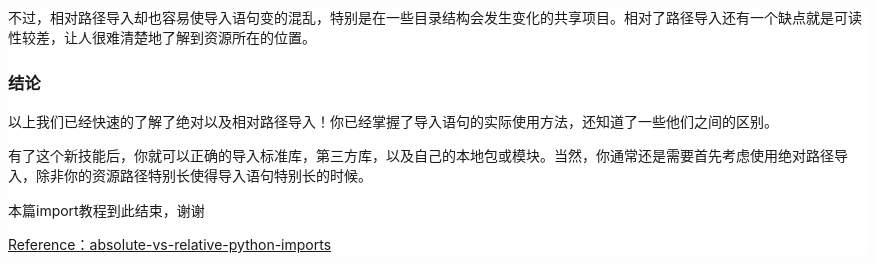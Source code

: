 不过，相对路径导入却也容易使导入语句变的混乱，特别是在一些目录结构会发生变化的共享项目。相对了路径导入还有一个缺点就是可读性较差，让人很难清楚地了解到资源所在的位置。

### 结论

以上我们已经快速的了解了绝对以及相对路径导入！你已经掌握了导入语句的实际使用方法，还知道了一些他们之间的区别。

有了这个新技能后，你就可以正确的导入标准库，第三方库，以及自己的本地包或模块。当然，你通常还是需要首先考虑使用绝对路径导入，除非你的资源路径特别长使得导入语句特别长的时候。

本篇import教程到此结束，谢谢

[Reference：absolute-vs-relative-python-imports](https://realpython.com/absolute-vs-relative-python-imports/)

